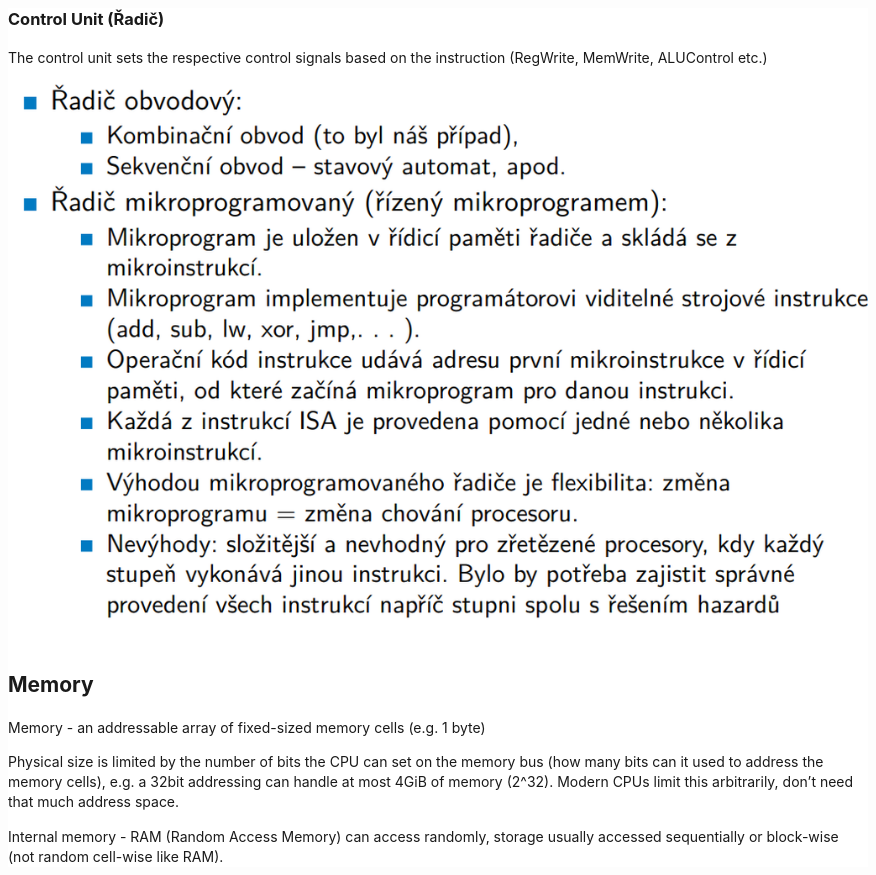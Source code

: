 ### Control Unit (Řadič)

The control unit sets the respective control signals based on the instruction (RegWrite, MemWrite, ALUControl etc.)

![image.png](assets/image%2050.png)

## Memory

Memory - an addressable array of fixed-sized memory cells (e.g. 1 byte)

Physical size is limited by the number of bits the CPU can set on the memory bus (how many bits can it used to address the memory cells), e.g. a 32bit addressing can handle at most 4GiB of memory (2^32). Modern CPUs limit this arbitrarily, don’t need that much address space.

Internal memory - RAM (Random Access Memory) can access randomly, storage usually accessed sequentially or block-wise (not random cell-wise like RAM).
